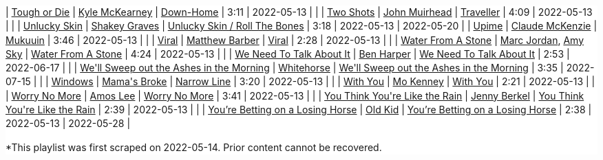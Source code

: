 | [Tough or Die](https://open.spotify.com/track/0KKcazbwGXcSEdwXwhkWwN) | [Kyle McKearney](https://open.spotify.com/artist/7sAGzb8R5byxD1U13npShz) | [Down\-Home](https://open.spotify.com/album/23oKMLD2iem0u13XqIIYQh) | 3:11 | 2022-05-13 |  |
| [Two Shots](https://open.spotify.com/track/1mauqJ16bq02UNpTw2IysI) | [John Muirhead](https://open.spotify.com/artist/5LbFyIkuT9CraXUmsARWX0) | [Traveller](https://open.spotify.com/album/7aEPFKcRZg2lDCzE5FGtSX) | 4:09 | 2022-05-13 |  |
| [Unlucky Skin](https://open.spotify.com/track/6lFoLANp9f1mETEyxp3sCE) | [Shakey Graves](https://open.spotify.com/artist/1fZpYWNWdL5Z3wrDtISFUH) | [Unlucky Skin / Roll The Bones](https://open.spotify.com/album/6mWrmigd6yuj5142g0f8Vo) | 3:18 | 2022-05-13 | 2022-05-20 |
| [Upime](https://open.spotify.com/track/4roek8AJnlSRgkvJxLQJjE) | [Claude McKenzie](https://open.spotify.com/artist/6mQxVMXmQumHSbY96HiMjY) | [Mukuuin](https://open.spotify.com/album/6U8xS5uvMy8bD6ErzK4WMn) | 3:46 | 2022-05-13 |  |
| [Viral](https://open.spotify.com/track/5Qb85PqpUrbUIbUX5HMsEZ) | [Matthew Barber](https://open.spotify.com/artist/2mhqgf0GxdfXpO6gwLohyX) | [Viral](https://open.spotify.com/album/1RoIwKIEMOUVkKcQVCHn9D) | 2:28 | 2022-05-13 |  |
| [Water From A Stone](https://open.spotify.com/track/3Zc9Z0RrfZfof3QKZwM5Zc) | [Marc Jordan](https://open.spotify.com/artist/2clUjxvyf90rQi8Rz7absT), [Amy Sky](https://open.spotify.com/artist/56WqXNPHTG7XlyGRjE3Znb) | [Water From A Stone](https://open.spotify.com/album/3LwJ8hTTXCKzW4Trh9ZpCn) | 4:24 | 2022-05-13 |  |
| [We Need To Talk About It](https://open.spotify.com/track/2oIBjeGgsdb5mEB7t32UzI) | [Ben Harper](https://open.spotify.com/artist/45lorWzrKLxfKlWpV7r9CN) | [We Need To Talk About It](https://open.spotify.com/album/7BTfvWrBKPESCs1UKXrfYZ) | 2:53 | 2022-06-17 |  |
| [We'll Sweep out the Ashes in the Morning](https://open.spotify.com/track/2t9ALXxbk3N6jwSgpUqehE) | [Whitehorse](https://open.spotify.com/artist/3PSH5PsWfZQiD2wieKU0ss) | [We'll Sweep out the Ashes in the Morning](https://open.spotify.com/album/4T39qyzsn7ZeFcq6SqmPoT) | 3:35 | 2022-07-15 |  |
| [Windows](https://open.spotify.com/track/0tC9HI1SwBlokDidRDZkYD) | [Mama's Broke](https://open.spotify.com/artist/18kqY0obPXyo3oXtuzrS7k) | [Narrow Line](https://open.spotify.com/album/7dep5AUJI4Hso2xZrRCI6I) | 3:20 | 2022-05-13 |  |
| [With You](https://open.spotify.com/track/1WoAQ1TRwi47BqUTt5hLNV) | [Mo Kenney](https://open.spotify.com/artist/37bB4IgC1rMZekz2XvshyS) | [With You](https://open.spotify.com/album/1tqgfhub2RpAfGqXBC89EV) | 2:21 | 2022-05-13 |  |
| [Worry No More](https://open.spotify.com/track/6Sf1IjXhbfTIYOHhaj5DG0) | [Amos Lee](https://open.spotify.com/artist/0QrowybipCKUDnq5y10PD2) | [Worry No More](https://open.spotify.com/album/3TS9LGoHqv0vyvIy2Lg6aL) | 3:41 | 2022-05-13 |  |
| [You Think You're Like the Rain](https://open.spotify.com/track/1qSh9gR4epn8vgu5GPeGP3) | [Jenny Berkel](https://open.spotify.com/artist/4Ff0I4P7d0FLK7Ctwy2pub) | [You Think You're Like the Rain](https://open.spotify.com/album/3werwfANKByC7oTf8t8Y0w) | 2:39 | 2022-05-13 |  |
| [You’re Betting on a Losing Horse](https://open.spotify.com/track/72KkKffDyvx4AS6JCd3iWA) | [Old Kid](https://open.spotify.com/artist/64LbKzR0j5NrYkWNMSrAdO) | [You’re Betting on a Losing Horse](https://open.spotify.com/album/3ZasaDi3yQE1Y0xll9465N) | 2:38 | 2022-05-13 | 2022-05-28 |

\*This playlist was first scraped on 2022-05-14. Prior content cannot be recovered.
